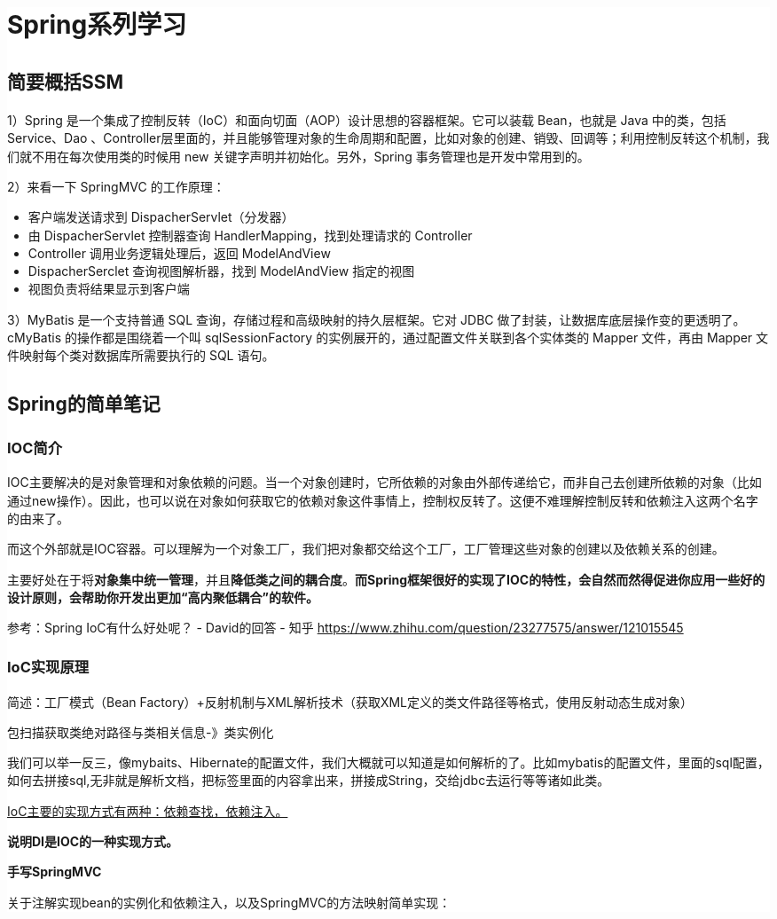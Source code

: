 # Spring系列学习

## **简要概括SSM**

1）Spring 是一个集成了控制反转（IoC）和面向切面（AOP）设计思想的容器框架。它可以装载 Bean，也就是 Java 中的类，包括 Service、Dao 、Controller层里面的，并且能够管理对象的生命周期和配置，比如对象的创建、销毁、回调等；利用控制反转这个机制，我们就不用在每次使用类的时候用 new 关键字声明并初始化。另外，Spring 事务管理也是开发中常用到的。

2）来看一下 SpringMVC 的工作原理：

- 客户端发送请求到 DispacherServlet（分发器）
- 由 DispacherServlet 控制器查询 HandlerMapping，找到处理请求的 Controller
- Controller 调用业务逻辑处理后，返回 ModelAndView
- DispacherSerclet 查询视图解析器，找到 ModelAndView 指定的视图
- 视图负责将结果显示到客户端

3）MyBatis 是一个支持普通 SQL 查询，存储过程和高级映射的持久层框架。它对 JDBC 做了封装，让数据库底层操作变的更透明了。 cMyBatis 的操作都是围绕着一个叫 sqlSessionFactory 的实例展开的，通过配置文件关联到各个实体类的 Mapper 文件，再由 Mapper 文件映射每个类对数据库所需要执行的 SQL 语句。



## Spring的简单笔记

### IOC简介

​	IOC主要解决的是对象管理和对象依赖的问题。当一个对象创建时，它所依赖的对象由外部传递给它，而非自己去创建所依赖的对象（比如通过new操作）。因此，也可以说在对象如何获取它的依赖对象这件事情上，控制权反转了。这便不难理解控制反转和依赖注入这两个名字的由来了。

而这个外部就是IOC容器。可以理解为一个对象工厂，我们把对象都交给这个工厂，工厂管理这些对象的创建以及依赖关系的创建。

主要好处在于将**对象集中统一管理**，并且**降低类之间的耦合度**。**而Spring框架很好的实现了IOC的特性，会自然而然得促进你应用一些好的设计原则，会帮助你开发出更加“高内聚低耦合”的软件。**



参考：Spring IoC有什么好处呢？ - David的回答 - 知乎 https://www.zhihu.com/question/23277575/answer/121015545





### IoC实现原理

简述：工厂模式（Bean Factory）+反射机制与XML解析技术（获取XML定义的类文件路径等格式，使用反射动态生成对象）

包扫描获取类绝对路径与类相关信息-》类实例化

我们可以举一反三，像mybaits、Hibernate的配置文件，我们大概就可以知道是如何解析的了。比如mybatis的配置文件，里面的sql配置，如何去拼接sql,无非就是解析文档，把标签里面的内容拿出来，拼接成String，交给jdbc去运行等等诸如此类。

<u>IoC主要的实现方式有两种：依赖查找，依赖注入。</u>

**说明DI是IOC的一种实现方式。**



**手写SpringMVC**

关于注解实现bean的实例化和依赖注入，以及SpringMVC的方法映射简单实现：
